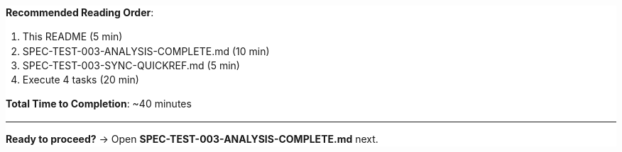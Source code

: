 **Recommended Reading Order**:
1. This README (5 min)
2. SPEC-TEST-003-ANALYSIS-COMPLETE.md (10 min)
3. SPEC-TEST-003-SYNC-QUICKREF.md (5 min)
4. Execute 4 tasks (20 min)

**Total Time to Completion**: ~40 minutes

---

**Ready to proceed?** → Open **SPEC-TEST-003-ANALYSIS-COMPLETE.md** next.
